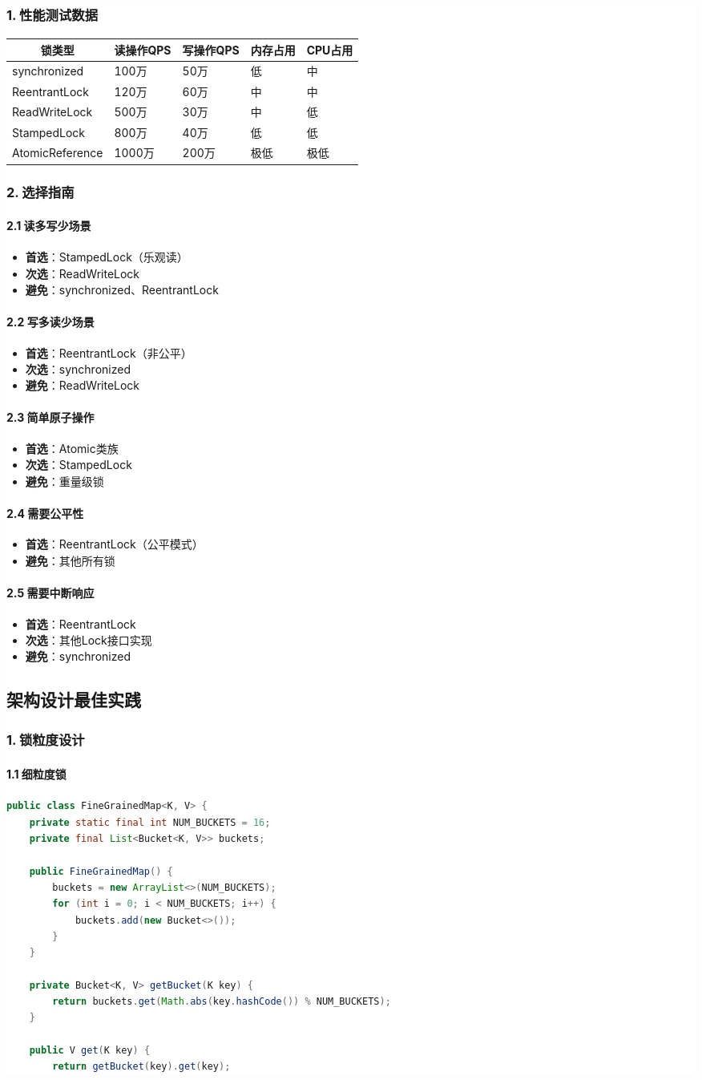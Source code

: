 ### 1. 性能测试数据

| 锁类型 | 读操作QPS | 写操作QPS | 内存占用 | CPU占用 |
|--------|-----------|-----------|----------|----------|
| synchronized | 100万 | 50万 | 低 | 中 |
| ReentrantLock | 120万 | 60万 | 中 | 中 |
| ReadWriteLock | 500万 | 30万 | 中 | 低 |
| StampedLock | 800万 | 40万 | 低 | 低 |
| AtomicReference | 1000万 | 200万 | 极低 | 极低 |

### 2. 选择指南

#### 2.1 读多写少场景
- **首选**：StampedLock（乐观读）
- **次选**：ReadWriteLock
- **避免**：synchronized、ReentrantLock

#### 2.2 写多读少场景
- **首选**：ReentrantLock（非公平）
- **次选**：synchronized
- **避免**：ReadWriteLock

#### 2.3 简单原子操作
- **首选**：Atomic类族
- **次选**：StampedLock
- **避免**：重量级锁

#### 2.4 需要公平性
- **首选**：ReentrantLock（公平模式）
- **避免**：其他所有锁

#### 2.5 需要中断响应
- **首选**：ReentrantLock
- **次选**：其他Lock接口实现
- **避免**：synchronized

## 架构设计最佳实践

### 1. 锁粒度设计

#### 1.1 细粒度锁
```java
public class FineGrainedMap<K, V> {
    private static final int NUM_BUCKETS = 16;
    private final List<Bucket<K, V>> buckets;
    
    public FineGrainedMap() {
        buckets = new ArrayList<>(NUM_BUCKETS);
        for (int i = 0; i < NUM_BUCKETS; i++) {
            buckets.add(new Bucket<>());
        }
    }
    
    private Bucket<K, V> getBucket(K key) {
        return buckets.get(Math.abs(key.hashCode()) % NUM_BUCKETS);
    }
    
    public V get(K key) {
        return getBucket(key).get(key);
```